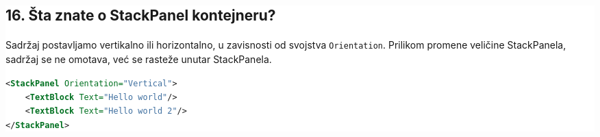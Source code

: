 ## 16. Šta znate o StackPanel kontejneru?

Sadržaj postavljamo vertikalno ili horizontalno, u zavisnosti od svojstva `Orientation`. Prilikom promene veličine StackPanela, sadržaj se ne omotava, već se rasteže unutar StackPanela.

```xml
<StackPanel Orientation="Vertical">
    <TextBlock Text="Hello world"/>
    <TextBlock Text="Hello world 2"/>
</StackPanel>
```